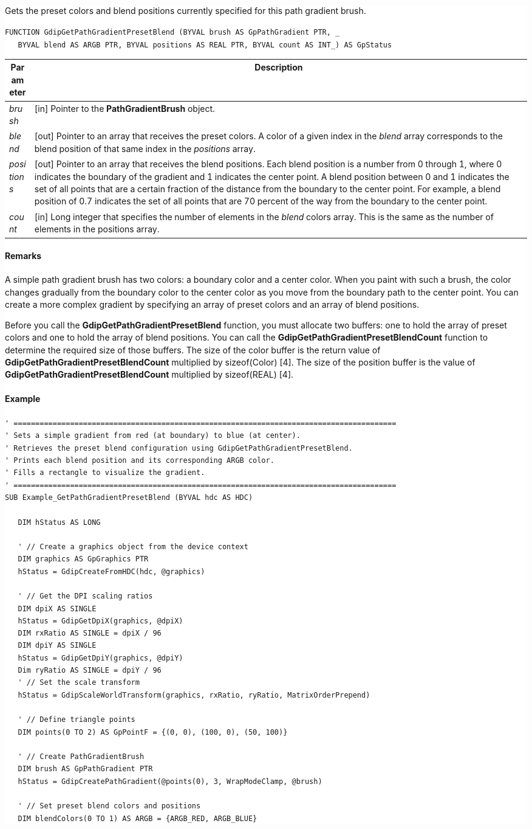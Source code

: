 Gets the preset colors and blend positions currently specified for this path gradient brush.

```
FUNCTION GdipGetPathGradientPresetBlend (BYVAL brush AS GpPathGradient PTR, _
   BYVAL blend AS ARGB PTR, BYVAL positions AS REAL PTR, BYVAL count AS INT_) AS GpStatus
```

| Parameter  | Description |
| ---------- | ----------- |
| *brush* | [in] Pointer to the **PathGradientBrush** object. |
| *blend* | [out] Pointer to an array that receives the preset colors. A color of a given index in the *blend* array corresponds to the blend position of that same index in the *positions* array. |
| *positions* | [out] Pointer to an array that receives the blend positions. Each blend position is a number from 0 through 1, where 0 indicates the boundary of the gradient and 1 indicates the center point. A blend position between 0 and 1 indicates the set of all points that are a certain fraction of the distance from the boundary to the center point. For example, a blend position of 0.7 indicates the set of all points that are 70 percent of the way from the boundary to the center point. |
| *count* | [in] Long integer that specifies the number of elements in the *blend* colors array. This is the same as the number of elements in the positions array. |

#### Remarks

A simple path gradient brush has two colors: a boundary color and a center color. When you paint with such a brush, the color changes gradually from the boundary color to the center color as you move from the boundary path to the center point. You can create a more complex gradient by specifying an array of preset colors and an array of blend positions.

Before you call the **GdipGetPathGradientPresetBlend** function, you must allocate two buffers: one to hold the array of preset colors and one to hold the array of blend positions. You can call the **GdipGetPathGradientPresetBlendCount** function to determine the required size of those buffers. The size of the color buffer is the return value of **GdipGetPathGradientPresetBlendCount** multiplied by sizeof(Color) [4]. The size of the position buffer is the value of **GdipGetPathGradientPresetBlendCount** multiplied by sizeof(REAL) [4].

#### Example

```
' ========================================================================================
' Sets a simple gradient from red (at boundary) to blue (at center).
' Retrieves the preset blend configuration using GdipGetPathGradientPresetBlend.
' Prints each blend position and its corresponding ARGB color.
' Fills a rectangle to visualize the gradient.
' ========================================================================================
SUB Example_GetPathGradientPresetBlend (BYVAL hdc AS HDC)

   DIM hStatus AS LONG

   ' // Create a graphics object from the device context
   DIM graphics AS GpGraphics PTR
   hStatus = GdipCreateFromHDC(hdc, @graphics)

   ' // Get the DPI scaling ratios
   DIM dpiX AS SINGLE
   hStatus = GdipGetDpiX(graphics, @dpiX)
   DIM rxRatio AS SINGLE = dpiX / 96
   DIM dpiY AS SINGLE
   hStatus = GdipGetDpiY(graphics, @dpiY)
   Dim ryRatio AS SINGLE = dpiY / 96
   ' // Set the scale transform
   hStatus = GdipScaleWorldTransform(graphics, rxRatio, ryRatio, MatrixOrderPrepend)

   ' // Define triangle points
   DIM points(0 TO 2) AS GpPointF = {(0, 0), (100, 0), (50, 100)}

   ' // Create PathGradientBrush
   DIM brush AS GpPathGradient PTR
   hStatus = GdipCreatePathGradient(@points(0), 3, WrapModeClamp, @brush)

   ' // Set preset blend colors and positions
   DIM blendColors(0 TO 1) AS ARGB = {ARGB_RED, ARGB_BLUE}
```